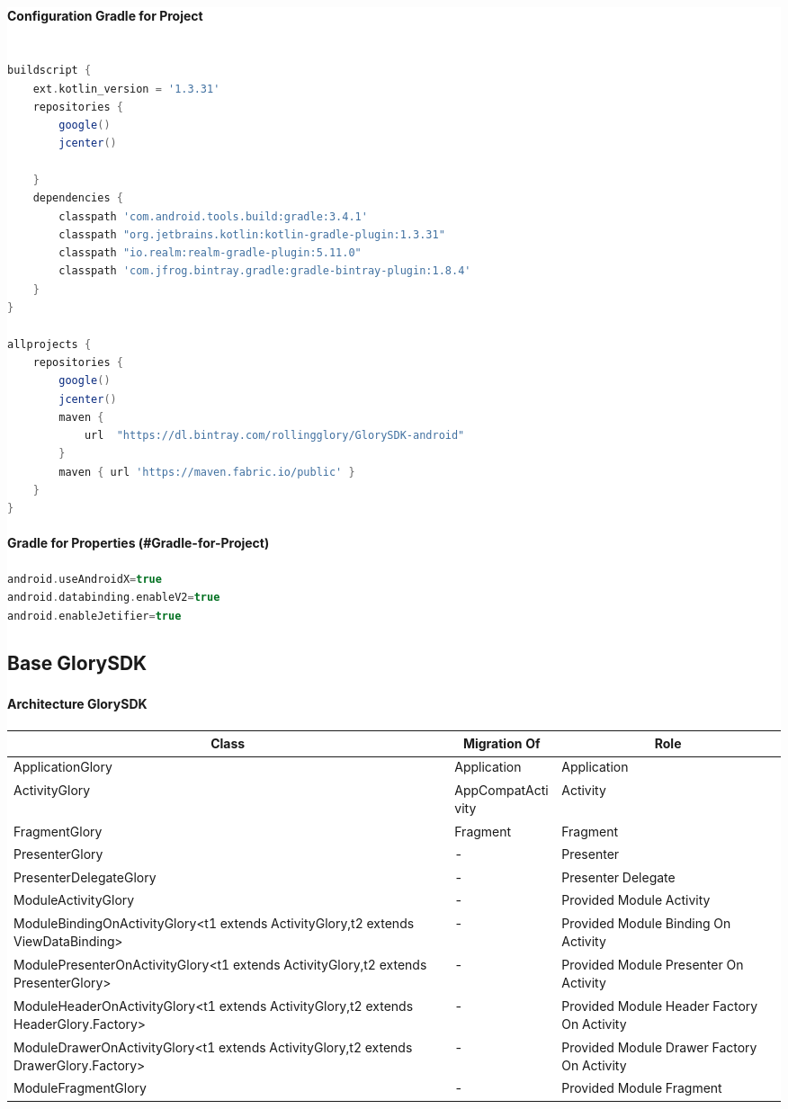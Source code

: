 
#### Configuration Gradle for Project
~~~gradle

buildscript {
    ext.kotlin_version = '1.3.31'
    repositories {
        google()
        jcenter()

    }
    dependencies {
        classpath 'com.android.tools.build:gradle:3.4.1'
        classpath "org.jetbrains.kotlin:kotlin-gradle-plugin:1.3.31"
        classpath "io.realm:realm-gradle-plugin:5.11.0"
        classpath 'com.jfrog.bintray.gradle:gradle-bintray-plugin:1.8.4'
    }
}

allprojects {
    repositories {
        google()
        jcenter()
        maven {
            url  "https://dl.bintray.com/rollingglory/GlorySDK-android"
        }
        maven { url 'https://maven.fabric.io/public' }
    }
}

~~~

#### Gradle for Properties (#Gradle-for-Project)
~~~gradle
android.useAndroidX=true
android.databinding.enableV2=true
android.enableJetifier=true
~~~


## Base GlorySDK
#### Architecture GlorySDK
| Class | Migration Of | Role |
| ------ | ------ | ------ |
|ApplicationGlory | Application | Application |
| ActivityGlory | AppCompatActivity | Activity |
| FragmentGlory | Fragment | Fragment |
| PresenterGlory<t1 extends PresenterDelegateGlory> | - | Presenter|
| PresenterDelegateGlory | - | Presenter Delegate |
| ModuleActivityGlory<t1 extends ActivityGlory> | - | Provided Module Activity |
| ModuleBindingOnActivityGlory<t1 extends ActivityGlory,t2 extends ViewDataBinding> | - | Provided Module Binding On Activity |
| ModulePresenterOnActivityGlory<t1 extends ActivityGlory,t2 extends PresenterGlory> | - | Provided Module Presenter On Activity |
| ModuleHeaderOnActivityGlory<t1 extends ActivityGlory,t2 extends HeaderGlory.Factory> | - | Provided Module Header Factory On Activity |
| ModuleDrawerOnActivityGlory<t1 extends ActivityGlory,t2 extends DrawerGlory.Factory> | - | Provided Module Drawer Factory On Activity |
| ModuleFragmentGlory<t1 extends FragmentGlory> | - | Provided Module Fragment |